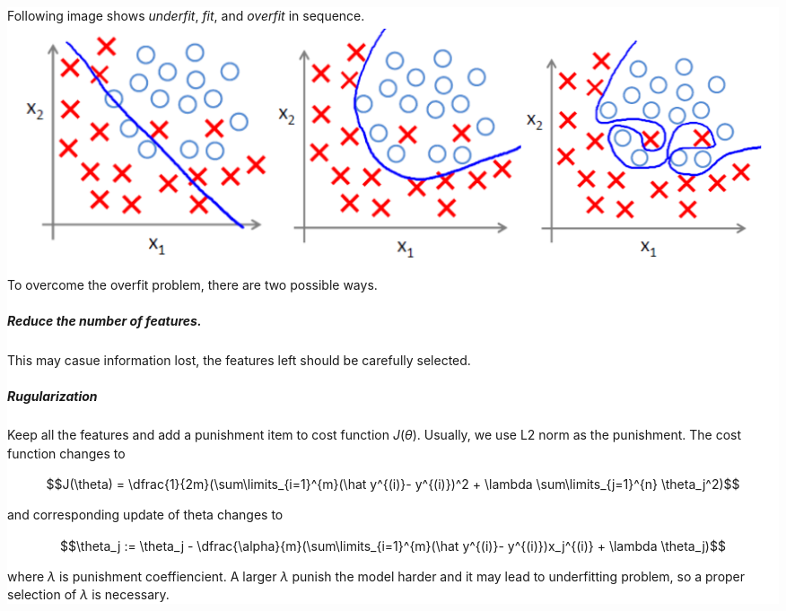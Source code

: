 Following image shows *underfit*, *fit*, and *overfit* in sequence.
![](./overfit.png)

To overcome the overfit problem, there are two possible ways.

##### Reduce the number of features.
This may casue information lost, the features left should be carefully selected.

##### Rugularization
Keep all the features and add a punishment item to cost function $J(\theta)$. Usually, we use L2 norm as the punishment. The cost function changes to 

$$J(\theta) = \dfrac{1}{2m}(\sum\limits_{i=1}^{m}(\hat y^{(i)}- y^{(i)})^2 + \lambda \sum\limits_{j=1}^{n} \theta_j^2)$$

and corresponding update of theta changes to 

$$\theta_j := \theta_j - \dfrac{\alpha}{m}(\sum\limits_{i=1}^{m}(\hat y^{(i)}- y^{(i)})x_j^{(i)} + \lambda \theta_j)$$

where $\lambda$ is punishment coeffiencient. A larger $\lambda$ punish the model harder and it may lead to underfitting problem, so a proper selection of $\lambda$ is necessary.
